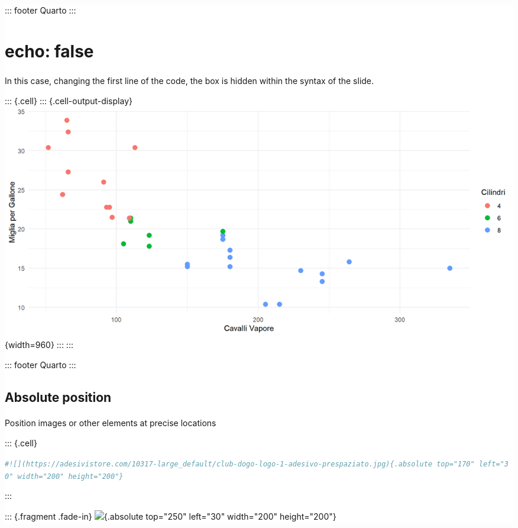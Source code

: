 ::: footer
Quarto
:::

# echo: false

In this case, changing the first line of the code, the box is hidden within the syntax of the slide.


::: {.cell}
::: {.cell-output-display}
![](mkt615_short_presentation_lorenzo_copia_files/figure-revealjs/unnamed-chunk-2-1.png){width=960}
:::
:::

::: footer
Quarto
:::
## Absolute position

Position images or other elements at precise locations

::: {.cell}

```{.r .cell-code}
#![](https://adesivistore.com/10317-large_default/club-dogo-logo-1-adesivo-prespaziato.jpg){.absolute top="170" left="30" width="200" height="200"}
```
:::


::: {.fragment .fade-in}
![](https://adesivistore.com/10317-large_default/club-dogo-logo-1-adesivo-prespaziato.jpg){.absolute top="250" left="30" width="200" height="200"}
